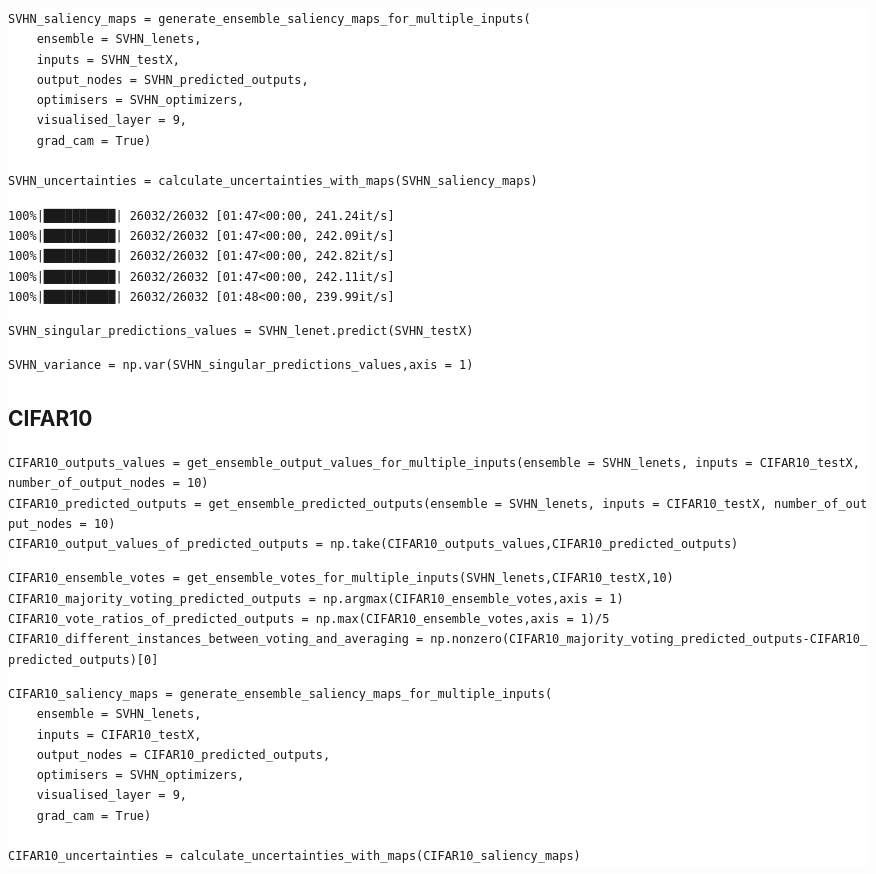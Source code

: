 
```
SVHN_saliency_maps = generate_ensemble_saliency_maps_for_multiple_inputs(
    ensemble = SVHN_lenets,
    inputs = SVHN_testX,
    output_nodes = SVHN_predicted_outputs,
    optimisers = SVHN_optimizers,
    visualised_layer = 9,
    grad_cam = True)

SVHN_uncertainties = calculate_uncertainties_with_maps(SVHN_saliency_maps)
```

    100%|██████████| 26032/26032 [01:47<00:00, 241.24it/s]
    100%|██████████| 26032/26032 [01:47<00:00, 242.09it/s]
    100%|██████████| 26032/26032 [01:47<00:00, 242.82it/s]
    100%|██████████| 26032/26032 [01:47<00:00, 242.11it/s]
    100%|██████████| 26032/26032 [01:48<00:00, 239.99it/s]



```
SVHN_singular_predictions_values = SVHN_lenet.predict(SVHN_testX)
```


```
SVHN_variance = np.var(SVHN_singular_predictions_values,axis = 1)
```

## CIFAR10


```
CIFAR10_outputs_values = get_ensemble_output_values_for_multiple_inputs(ensemble = SVHN_lenets, inputs = CIFAR10_testX, number_of_output_nodes = 10)
CIFAR10_predicted_outputs = get_ensemble_predicted_outputs(ensemble = SVHN_lenets, inputs = CIFAR10_testX, number_of_output_nodes = 10)
CIFAR10_output_values_of_predicted_outputs = np.take(CIFAR10_outputs_values,CIFAR10_predicted_outputs)
```


```
CIFAR10_ensemble_votes = get_ensemble_votes_for_multiple_inputs(SVHN_lenets,CIFAR10_testX,10)
CIFAR10_majority_voting_predicted_outputs = np.argmax(CIFAR10_ensemble_votes,axis = 1)
CIFAR10_vote_ratios_of_predicted_outputs = np.max(CIFAR10_ensemble_votes,axis = 1)/5
CIFAR10_different_instances_between_voting_and_averaging = np.nonzero(CIFAR10_majority_voting_predicted_outputs-CIFAR10_predicted_outputs)[0]
```


```
CIFAR10_saliency_maps = generate_ensemble_saliency_maps_for_multiple_inputs(
    ensemble = SVHN_lenets,
    inputs = CIFAR10_testX,
    output_nodes = CIFAR10_predicted_outputs,
    optimisers = SVHN_optimizers,
    visualised_layer = 9,
    grad_cam = True)

CIFAR10_uncertainties = calculate_uncertainties_with_maps(CIFAR10_saliency_maps)
```
